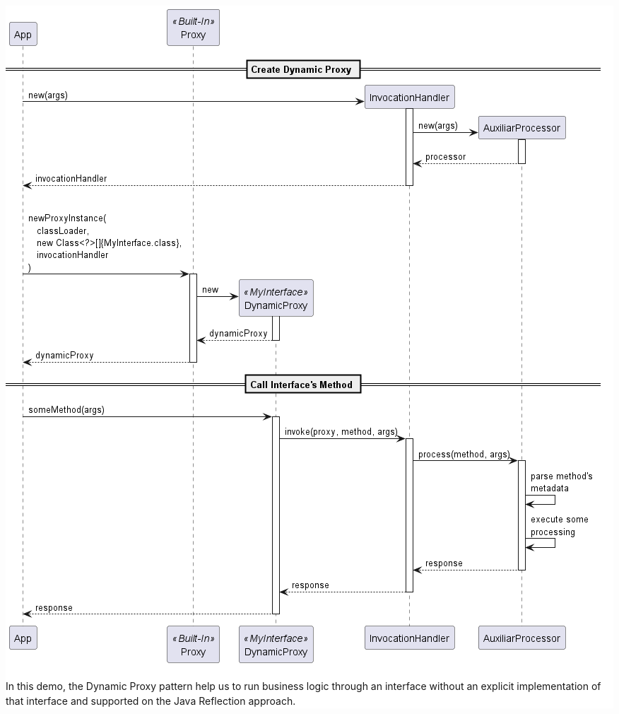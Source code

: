 ![Sequence diagram](./etc/dynamic-proxy-sequence.png "Dynamic Proxy sequence diagram")

In this demo, the Dynamic Proxy pattern help us to run business logic through an interface without an explicit implementation of that interface and supported on the Java Reflection approach.
